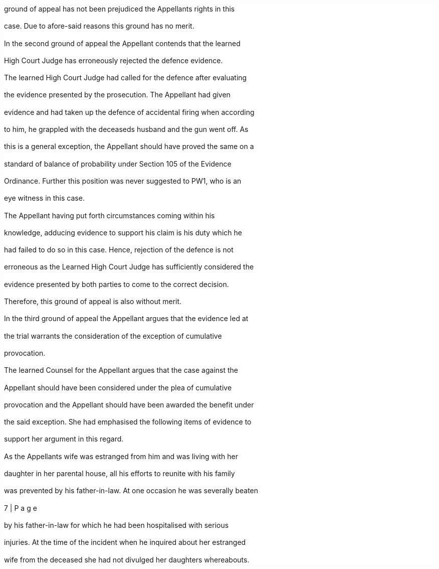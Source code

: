 ground of appeal has not been prejudiced the Appellants rights in this

case. Due to afore-said reasons this ground has no merit.

In the second ground of appeal the Appellant contends that the learned

High Court Judge has erroneously rejected the defence evidence.

The learned High Court Judge had called for the defence after evaluating

the evidence presented by the prosecution. The Appellant had given

evidence and had taken up the defence of accidental firing when according

to him, he grappled with the deceaseds husband and the gun went off. As

this is a general exception, the Appellant should have proved the same on a

standard of balance of probability under Section 105 of the Evidence

Ordinance. Further this position was never suggested to PW1, who is an

eye witness in this case.

The Appellant having put forth circumstances coming within his

knowledge, adducing evidence to support his claim is his duty which he

had failed to do so in this case. Hence, rejection of the defence is not

erroneous as the Learned High Court Judge has sufficiently considered the

evidence presented by both parties to come to the correct decision.

Therefore, this ground of appeal is also without merit.

In the third ground of appeal the Appellant argues that the evidence led at

the trial warrants the consideration of the exception of cumulative

provocation.

The learned Counsel for the Appellant argues that the case against the

Appellant should have been considered under the plea of cumulative

provocation and the Appellant should have been awarded the benefit under

the said exception. She had emphasised the following items of evidence to

support her argument in this regard.

As the Appellants wife was estranged from him and was living with her

daughter in her parental house, all his efforts to reunite with his family

was prevented by his father-in-law. At one occasion he was severally beaten

7 | P a g e

by his father-in-law for which he had been hospitalised with serious

injuries. At the time of the incident when he inquired about her estranged

wife from the deceased she had not divulged her daughters whereabouts.
